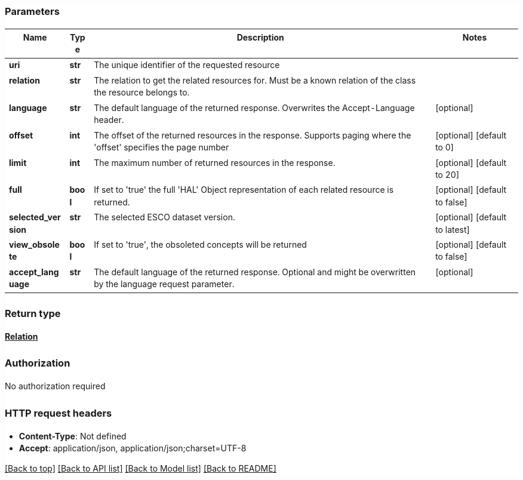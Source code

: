 ### Parameters

Name | Type | Description  | Notes
------------- | ------------- | ------------- | -------------
 **uri** | **str**| The unique identifier of the requested resource | 
 **relation** | **str**| The relation to get the related resources for. Must be a known relation of the class the resource belongs to. | 
 **language** | **str**| The default language of the returned response. Overwrites the Accept-Language header. | [optional] 
 **offset** | **int**| The offset of the returned resources in the response. Supports paging where the &#x27;offset&#x27; specifies the page number | [optional] [default to 0]
 **limit** | **int**| The maximum number of returned resources in the response. | [optional] [default to 20]
 **full** | **bool**| If set to &#x27;true&#x27; the full &#x27;HAL&#x27; Object representation of each related resource is returned. | [optional] [default to false]
 **selected_version** | **str**| The selected ESCO dataset version. | [optional] [default to latest]
 **view_obsolete** | **bool**| If set to &#x27;true&#x27;, the obsoleted concepts will be returned | [optional] [default to false]
 **accept_language** | **str**| The default language of the returned response. Optional and might be overwritten by the language request parameter. | [optional] 

### Return type

[**Relation**](Relation.md)

### Authorization

No authorization required

### HTTP request headers

 - **Content-Type**: Not defined
 - **Accept**: application/json, application/json;charset=UTF-8

[[Back to top]](#) [[Back to API list]](../README.md#documentation-for-api-endpoints) [[Back to Model list]](../README.md#documentation-for-models) [[Back to README]](../README.md)


